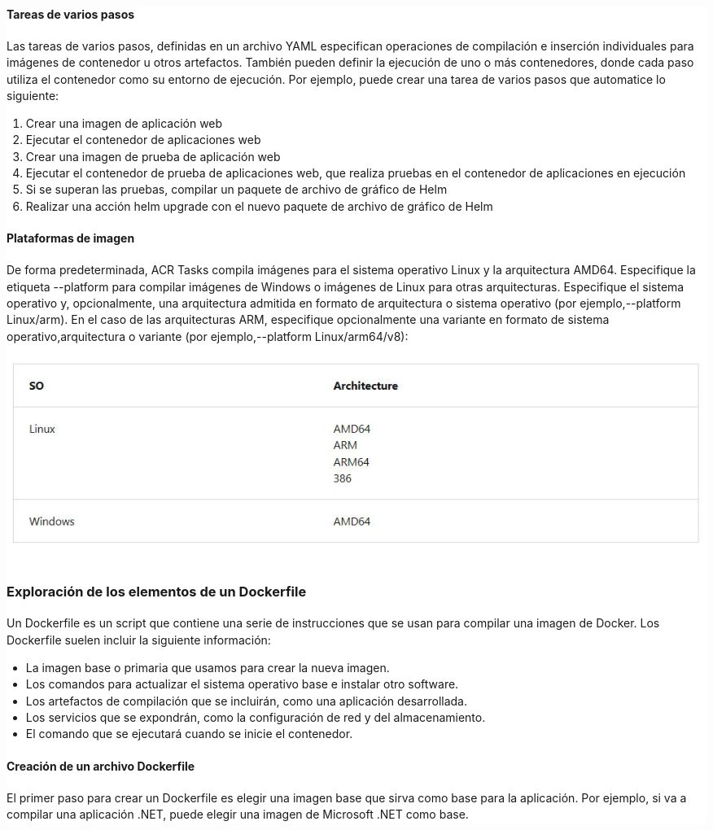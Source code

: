 #### Tareas de varios pasos

Las tareas de varios pasos, definidas en un archivo YAML especifican operaciones de compilación e inserción individuales para imágenes de contenedor u otros artefactos. También pueden definir la ejecución de uno o más contenedores, donde cada paso utiliza el contenedor como su entorno de ejecución. Por ejemplo, puede crear una tarea de varios pasos que automatice lo siguiente:

1. Crear una imagen de aplicación web
2. Ejecutar el contenedor de aplicaciones web
3. Crear una imagen de prueba de aplicación web
4. Ejecutar el contenedor de prueba de aplicaciones web, que realiza pruebas en el contenedor de aplicaciones en ejecución
5. Si se superan las pruebas, compilar un paquete de archivo de gráfico de Helm
6. Realizar una acción helm upgrade con el nuevo paquete de archivo de gráfico de Helm

#### Plataformas de imagen

De forma predeterminada, ACR Tasks compila imágenes para el sistema operativo Linux y la arquitectura AMD64. Especifique la etiqueta --platform para compilar imágenes de Windows o imágenes de Linux para otras arquitecturas. Especifique el sistema operativo y, opcionalmente, una arquitectura admitida en formato de arquitectura o sistema operativo (por ejemplo,--platform Linux/arm). En el caso de las arquitecturas ARM, especifique opcionalmente una variante en formato de sistema operativo,arquitectura o variante (por ejemplo,--platform Linux/arm64/v8):

![plataformas-imagen-ACR](../images/plataformas-imagen-ACR.png)

### Exploración de los elementos de un Dockerfile

Un Dockerfile es un script que contiene una serie de instrucciones que se usan para compilar una imagen de Docker. Los Dockerfile suelen incluir la siguiente información:

- La imagen base o primaria que usamos para crear la nueva imagen.
- Los comandos para actualizar el sistema operativo base e instalar otro software.
- Los artefactos de compilación que se incluirán, como una aplicación desarrollada.
- Los servicios que se expondrán, como la configuración de red y del almacenamiento.
- El comando que se ejecutará cuando se inicie el contenedor.

#### Creación de un archivo Dockerfile

El primer paso para crear un Dockerfile es elegir una imagen base que sirva como base para la aplicación. Por ejemplo, si va a compilar una aplicación .NET, puede elegir una imagen de Microsoft .NET como base.
